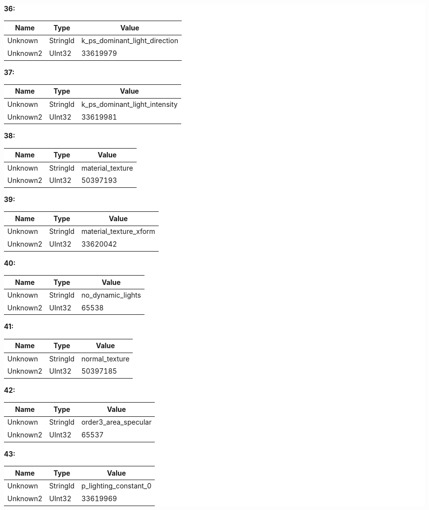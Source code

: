 
**36:**

Name	| Type	| Value
---	|---	|---	|
Unknown	|StringId	|k_ps_dominant_light_direction
Unknown2	|UInt32	|33619979


**37:**

Name	| Type	| Value
---	|---	|---	|
Unknown	|StringId	|k_ps_dominant_light_intensity
Unknown2	|UInt32	|33619981


**38:**

Name	| Type	| Value
---	|---	|---	|
Unknown	|StringId	|material_texture
Unknown2	|UInt32	|50397193


**39:**

Name	| Type	| Value
---	|---	|---	|
Unknown	|StringId	|material_texture_xform
Unknown2	|UInt32	|33620042


**40:**

Name	| Type	| Value
---	|---	|---	|
Unknown	|StringId	|no_dynamic_lights
Unknown2	|UInt32	|65538


**41:**

Name	| Type	| Value
---	|---	|---	|
Unknown	|StringId	|normal_texture
Unknown2	|UInt32	|50397185


**42:**

Name	| Type	| Value
---	|---	|---	|
Unknown	|StringId	|order3_area_specular
Unknown2	|UInt32	|65537


**43:**

Name	| Type	| Value
---	|---	|---	|
Unknown	|StringId	|p_lighting_constant_0
Unknown2	|UInt32	|33619969
